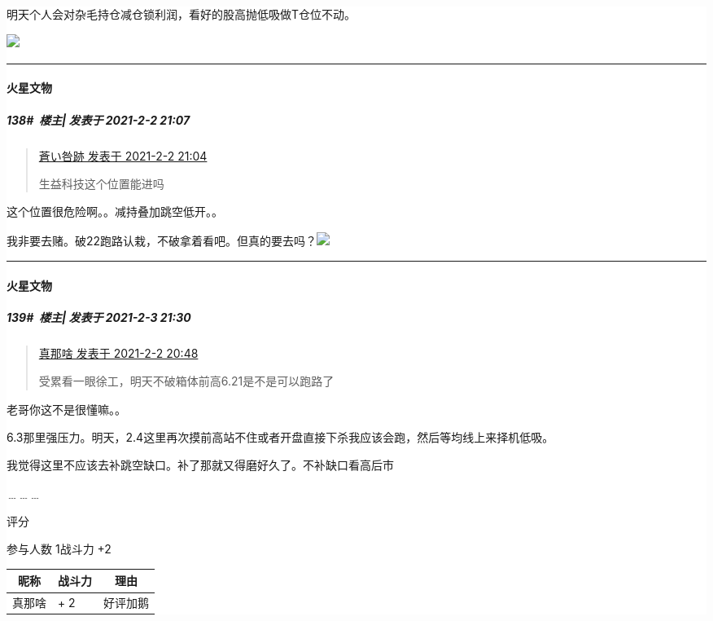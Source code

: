 
明天个人会对杂毛持仓减仓锁利润，看好的股高抛低吸做T仓位不动。

<img src="https://static.saraba1st.com/image/smiley/face2017/009.gif" referrerpolicy="no-referrer">







*****

####  火星文物  
##### 138#         楼主| 发表于 2021-2-2 21:07



<blockquote><a href="httphttps://bbs.saraba1st.com/2b/forum.php?mod=redirect&amp;goto=findpost&amp;pid=50220497&amp;ptid=1985195" target="_blank">蒼い咎跡 发表于 2021-2-2 21:04</a>

生益科技这个位置能进吗</blockquote>
这个位置很危险啊。。减持叠加跳空低开。。


我非要去赌。破22跑路认栽，不破拿着看吧。但真的要去吗？<img src="https://static.saraba1st.com/image/smiley/face2017/067.png" referrerpolicy="no-referrer">







*****

####  火星文物  
##### 139#         楼主| 发表于 2021-2-3 21:30



<blockquote><a href="httphttps://bbs.saraba1st.com/2b/forum.php?mod=redirect&amp;goto=findpost&amp;pid=50220396&amp;ptid=1985195" target="_blank">真那啥 发表于 2021-2-2 20:48</a>

受累看一眼徐工，明天不破箱体前高6.21是不是可以跑路了</blockquote>
老哥你这不是很懂嘛。。


6.3那里强压力。明天，2.4这里再次摸前高站不住或者开盘直接下杀我应该会跑，然后等均线上来择机低吸。


我觉得这里不应该去补跳空缺口。补了那就又得磨好久了。不补缺口看高后市



﹍﹍﹍

评分





 参与人数 1战斗力 +2

|昵称|战斗力|理由|
|----|---|---|
| 真那啥| + 2|好评加鹅|
